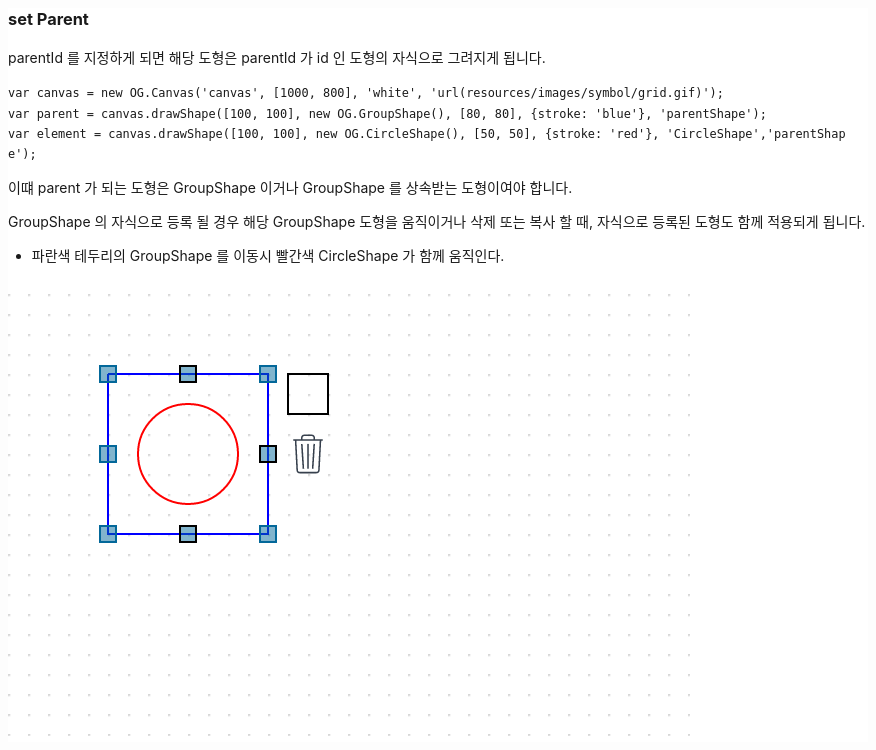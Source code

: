 ### set Parent

parentId 를 지정하게 되면 해당 도형은 parentId 가 id 인 도형의 자식으로 그려지게 됩니다.

```
var canvas = new OG.Canvas('canvas', [1000, 800], 'white', 'url(resources/images/symbol/grid.gif)');
var parent = canvas.drawShape([100, 100], new OG.GroupShape(), [80, 80], {stroke: 'blue'}, 'parentShape');
var element = canvas.drawShape([100, 100], new OG.CircleShape(), [50, 50], {stroke: 'red'}, 'CircleShape','parentShape');
```

이떄 parent 가 되는 도형은 GroupShape 이거나 GroupShape 를 상속받는 도형이여야 합니다.

GroupShape 의 자식으로 등록 될 경우 해당 GroupShape 도형을 움직이거나 삭제 또는 복사 할 때, 자식으로 등록된 도형도 함께 적용되게 됩니다.
 
 - 파란색 테두리의 GroupShape 를 이동시 빨간색 CircleShape 가 함께 움직인다.

![](images/canvas/canvas-3.png)
